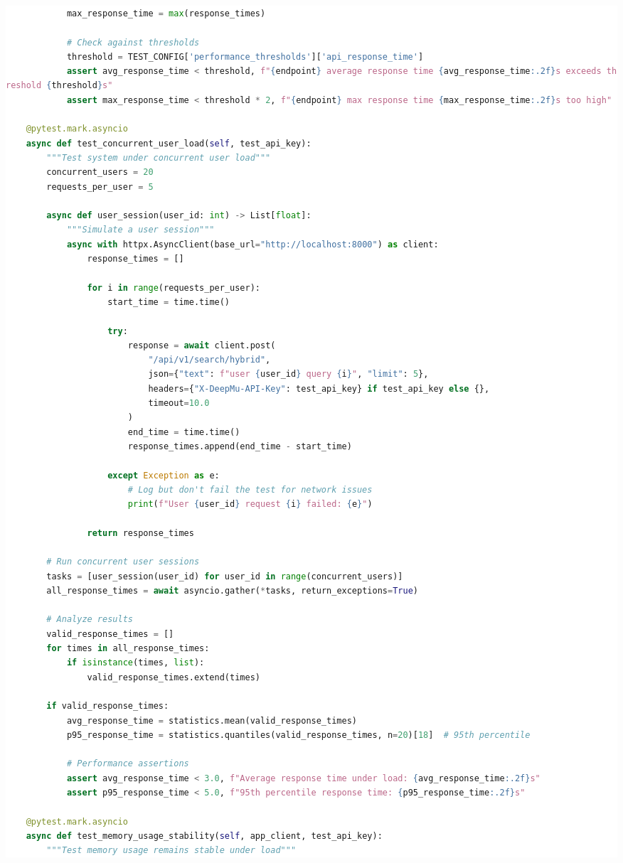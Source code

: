    ```python
               max_response_time = max(response_times)

               # Check against thresholds
               threshold = TEST_CONFIG['performance_thresholds']['api_response_time']
               assert avg_response_time < threshold, f"{endpoint} average response time {avg_response_time:.2f}s exceeds threshold {threshold}s"
               assert max_response_time < threshold * 2, f"{endpoint} max response time {max_response_time:.2f}s too high"

       @pytest.mark.asyncio
       async def test_concurrent_user_load(self, test_api_key):
           """Test system under concurrent user load"""
           concurrent_users = 20
           requests_per_user = 5

           async def user_session(user_id: int) -> List[float]:
               """Simulate a user session"""
               async with httpx.AsyncClient(base_url="http://localhost:8000") as client:
                   response_times = []

                   for i in range(requests_per_user):
                       start_time = time.time()

                       try:
                           response = await client.post(
                               "/api/v1/search/hybrid",
                               json={"text": f"user {user_id} query {i}", "limit": 5},
                               headers={"X-DeepMu-API-Key": test_api_key} if test_api_key else {},
                               timeout=10.0
                           )
                           end_time = time.time()
                           response_times.append(end_time - start_time)

                       except Exception as e:
                           # Log but don't fail the test for network issues
                           print(f"User {user_id} request {i} failed: {e}")

                   return response_times

           # Run concurrent user sessions
           tasks = [user_session(user_id) for user_id in range(concurrent_users)]
           all_response_times = await asyncio.gather(*tasks, return_exceptions=True)

           # Analyze results
           valid_response_times = []
           for times in all_response_times:
               if isinstance(times, list):
                   valid_response_times.extend(times)

           if valid_response_times:
               avg_response_time = statistics.mean(valid_response_times)
               p95_response_time = statistics.quantiles(valid_response_times, n=20)[18]  # 95th percentile

               # Performance assertions
               assert avg_response_time < 3.0, f"Average response time under load: {avg_response_time:.2f}s"
               assert p95_response_time < 5.0, f"95th percentile response time: {p95_response_time:.2f}s"

       @pytest.mark.asyncio
       async def test_memory_usage_stability(self, app_client, test_api_key):
           """Test memory usage remains stable under load"""
   ```